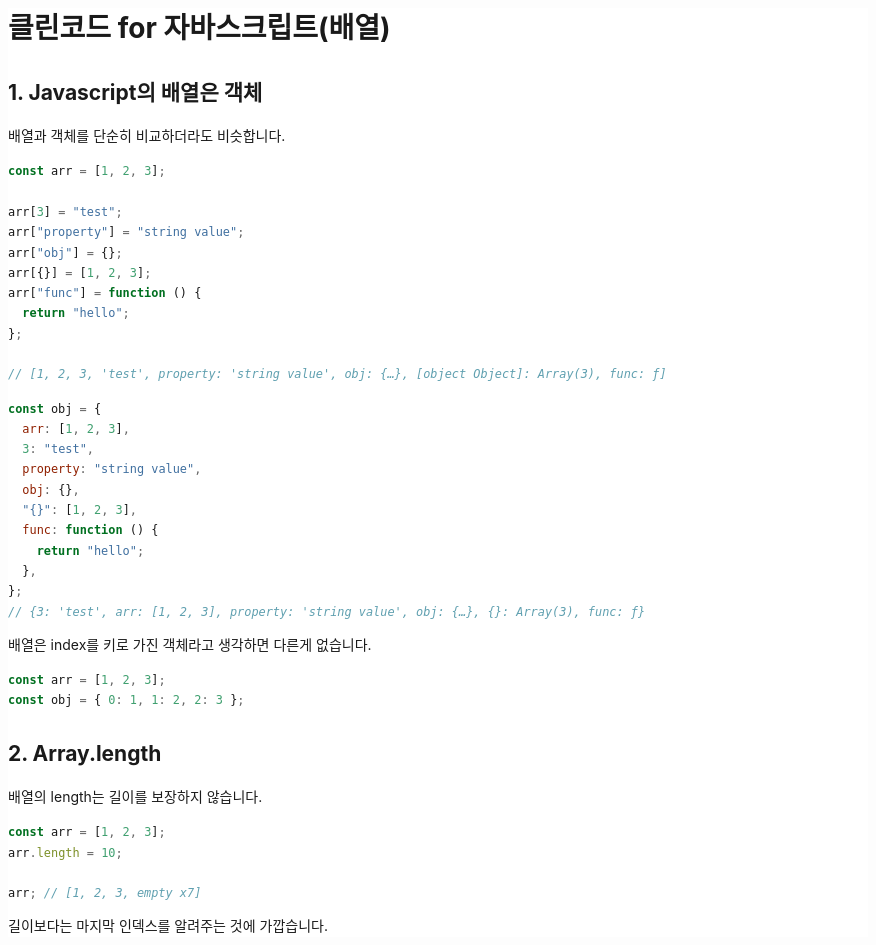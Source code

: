 # 클린코드 for 자바스크립트(배열)

## 1. Javascript의 배열은 객체

배열과 객체를 단순히 비교하더라도 비슷합니다.

```javascript
const arr = [1, 2, 3];

arr[3] = "test";
arr["property"] = "string value";
arr["obj"] = {};
arr[{}] = [1, 2, 3];
arr["func"] = function () {
  return "hello";
};

// [1, 2, 3, 'test', property: 'string value', obj: {…}, [object Object]: Array(3), func: ƒ]
```

```javascript
const obj = {
  arr: [1, 2, 3],
  3: "test",
  property: "string value",
  obj: {},
  "{}": [1, 2, 3],
  func: function () {
    return "hello";
  },
};
// {3: 'test', arr: [1, 2, 3], property: 'string value', obj: {…}, {}: Array(3), func: ƒ}
```

배열은 index를 키로 가진 객체라고 생각하면 다른게 없습니다.

```javascript
const arr = [1, 2, 3];
const obj = { 0: 1, 1: 2, 2: 3 };
```

## 2. Array.length

배열의 length는 길이를 보장하지 않습니다.

```javascript
const arr = [1, 2, 3];
arr.length = 10;

arr; // [1, 2, 3, empty x7]
```

길이보다는 마지막 인덱스를 알려주는 것에 가깝습니다.
